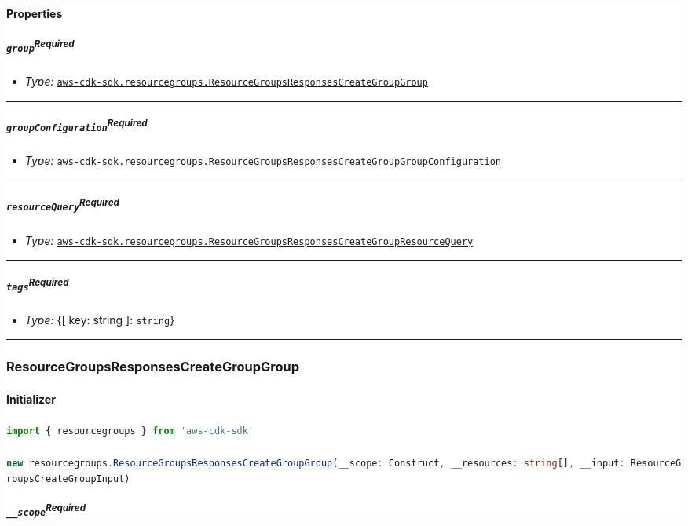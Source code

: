 


#### Properties <a name="Properties"></a>

##### `group`<sup>Required</sup> <a name="aws-cdk-sdk.resourcegroups.ResourceGroupsResponsesCreateGroup.property.group"></a>

- *Type:* [`aws-cdk-sdk.resourcegroups.ResourceGroupsResponsesCreateGroupGroup`](#aws-cdk-sdk.resourcegroups.ResourceGroupsResponsesCreateGroupGroup)

---

##### `groupConfiguration`<sup>Required</sup> <a name="aws-cdk-sdk.resourcegroups.ResourceGroupsResponsesCreateGroup.property.groupConfiguration"></a>

- *Type:* [`aws-cdk-sdk.resourcegroups.ResourceGroupsResponsesCreateGroupGroupConfiguration`](#aws-cdk-sdk.resourcegroups.ResourceGroupsResponsesCreateGroupGroupConfiguration)

---

##### `resourceQuery`<sup>Required</sup> <a name="aws-cdk-sdk.resourcegroups.ResourceGroupsResponsesCreateGroup.property.resourceQuery"></a>

- *Type:* [`aws-cdk-sdk.resourcegroups.ResourceGroupsResponsesCreateGroupResourceQuery`](#aws-cdk-sdk.resourcegroups.ResourceGroupsResponsesCreateGroupResourceQuery)

---

##### `tags`<sup>Required</sup> <a name="aws-cdk-sdk.resourcegroups.ResourceGroupsResponsesCreateGroup.property.tags"></a>

- *Type:* {[ key: string ]: `string`}

---


### ResourceGroupsResponsesCreateGroupGroup <a name="aws-cdk-sdk.resourcegroups.ResourceGroupsResponsesCreateGroupGroup"></a>

#### Initializer <a name="aws-cdk-sdk.resourcegroups.ResourceGroupsResponsesCreateGroupGroup.Initializer"></a>

```typescript
import { resourcegroups } from 'aws-cdk-sdk'

new resourcegroups.ResourceGroupsResponsesCreateGroupGroup(__scope: Construct, __resources: string[], __input: ResourceGroupsCreateGroupInput)
```

##### `__scope`<sup>Required</sup> <a name="aws-cdk-sdk.resourcegroups.ResourceGroupsResponsesCreateGroupGroup.parameter.__scope"></a>
